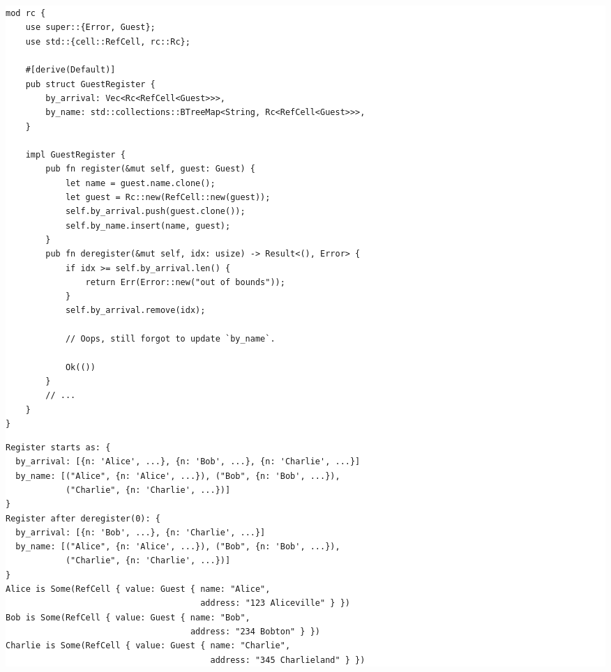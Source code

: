#

```
mod rc {
    use super::{Error, Guest};
    use std::{cell::RefCell, rc::Rc};

    #[derive(Default)]
    pub struct GuestRegister {
        by_arrival: Vec<Rc<RefCell<Guest>>>,
        by_name: std::collections::BTreeMap<String, Rc<RefCell<Guest>>>,
    }

    impl GuestRegister {
        pub fn register(&mut self, guest: Guest) {
            let name = guest.name.clone();
            let guest = Rc::new(RefCell::new(guest));
            self.by_arrival.push(guest.clone());
            self.by_name.insert(name, guest);
        }
        pub fn deregister(&mut self, idx: usize) -> Result<(), Error> {
            if idx >= self.by_arrival.len() {
                return Err(Error::new("out of bounds"));
            }
            self.by_arrival.remove(idx);

            // Oops, still forgot to update `by_name`.

            Ok(())
        }
        // ...
    }
}
```

```
Register starts as: {
  by_arrival: [{n: 'Alice', ...}, {n: 'Bob', ...}, {n: 'Charlie', ...}]
  by_name: [("Alice", {n: 'Alice', ...}), ("Bob", {n: 'Bob', ...}),
            ("Charlie", {n: 'Charlie', ...})]
}
Register after deregister(0): {
  by_arrival: [{n: 'Bob', ...}, {n: 'Charlie', ...}]
  by_name: [("Alice", {n: 'Alice', ...}), ("Bob", {n: 'Bob', ...}),
            ("Charlie", {n: 'Charlie', ...})]
}
Alice is Some(RefCell { value: Guest { name: "Alice",
                                       address: "123 Aliceville" } })
Bob is Some(RefCell { value: Guest { name: "Bob",
                                     address: "234 Bobton" } })
Charlie is Some(RefCell { value: Guest { name: "Charlie",
                                         address: "345 Charlieland" } })
```
